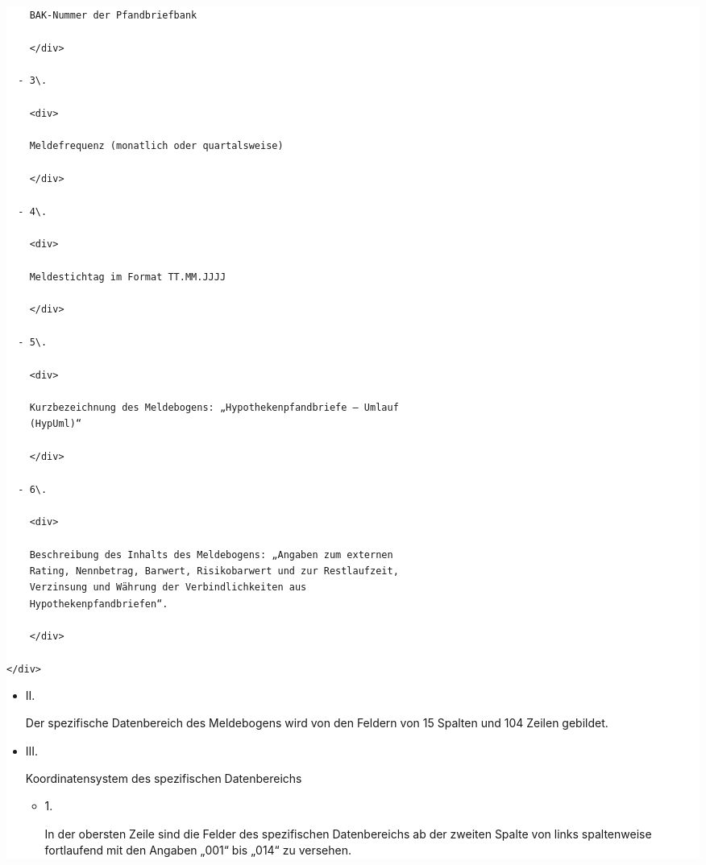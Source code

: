         BAK-Nummer der Pfandbriefbank
        
        </div>
    
      - 3\.
        
        <div>
        
        Meldefrequenz (monatlich oder quartalsweise)
        
        </div>
    
      - 4\.
        
        <div>
        
        Meldestichtag im Format TT.MM.JJJJ
        
        </div>
    
      - 5\.
        
        <div>
        
        Kurzbezeichnung des Meldebogens: „Hypothekenpfandbriefe – Umlauf
        (HypUml)“
        
        </div>
    
      - 6\.
        
        <div>
        
        Beschreibung des Inhalts des Meldebogens: „Angaben zum externen
        Rating, Nennbetrag, Barwert, Risikobarwert und zur Restlaufzeit,
        Verzinsung und Währung der Verbindlichkeiten aus
        Hypothekenpfandbriefen“.
        
        </div>
    
    </div>

  - II.
    
    <div>
    
    Der spezifische Datenbereich des Meldebogens wird von den Feldern
    von 15 Spalten und 104 Zeilen gebildet.
    
    </div>

  - III.
    
    <div>
    
    Koordinatensystem des spezifischen Datenbereichs
    
      - 1\.
        
        <div>
        
        In der obersten Zeile sind die Felder des spezifischen
        Datenbereichs ab der zweiten Spalte von links spaltenweise
        fortlaufend mit den Angaben „001“ bis „014“ zu versehen.
        